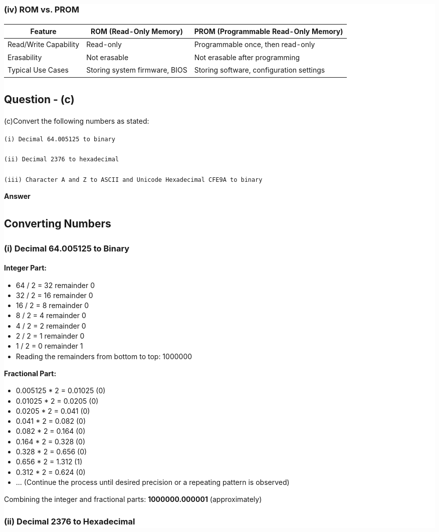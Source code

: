 ### (iv) ROM vs. PROM

| Feature | ROM (Read-Only Memory) | PROM (Programmable Read-Only Memory) |
|---|---|---|
| Read/Write Capability | Read-only | Programmable once, then read-only |
| Erasability | Not erasable | Not erasable after programming |
| Typical Use Cases | Storing system firmware, BIOS | Storing software, configuration settings |



## Question - (c) 

(c)Convert the following numbers as stated:

    (i) Decimal 64.005125 to binary

    (ii) Decimal 2376 to hexadecimal

    (iii) Character A and Z to ASCII and Unicode Hexadecimal CFE9A to binary



**Answer**
## Converting Numbers

### (i) Decimal 64.005125 to Binary

**Integer Part:**
* 64 / 2 = 32 remainder 0
* 32 / 2 = 16 remainder 0
* 16 / 2 = 8 remainder 0
* 8 / 2 = 4 remainder 0
* 4 / 2 = 2 remainder 0
* 2 / 2 = 1 remainder 0
* 1 / 2 = 0 remainder 1
* Reading the remainders from bottom to top: 1000000

**Fractional Part:**
* 0.005125 * 2 = 0.01025 (0)
* 0.01025 * 2 = 0.0205 (0)
* 0.0205 * 2 = 0.041 (0)
* 0.041 * 2 = 0.082 (0)
* 0.082 * 2 = 0.164 (0)
* 0.164 * 2 = 0.328 (0)
* 0.328 * 2 = 0.656 (0)
* 0.656 * 2 = 1.312 (1)
* 0.312 * 2 = 0.624 (0)
* ... (Continue the process until desired precision or a repeating pattern is observed)

Combining the integer and fractional parts: **1000000.000001** (approximately)

### (ii) Decimal 2376 to Hexadecimal

